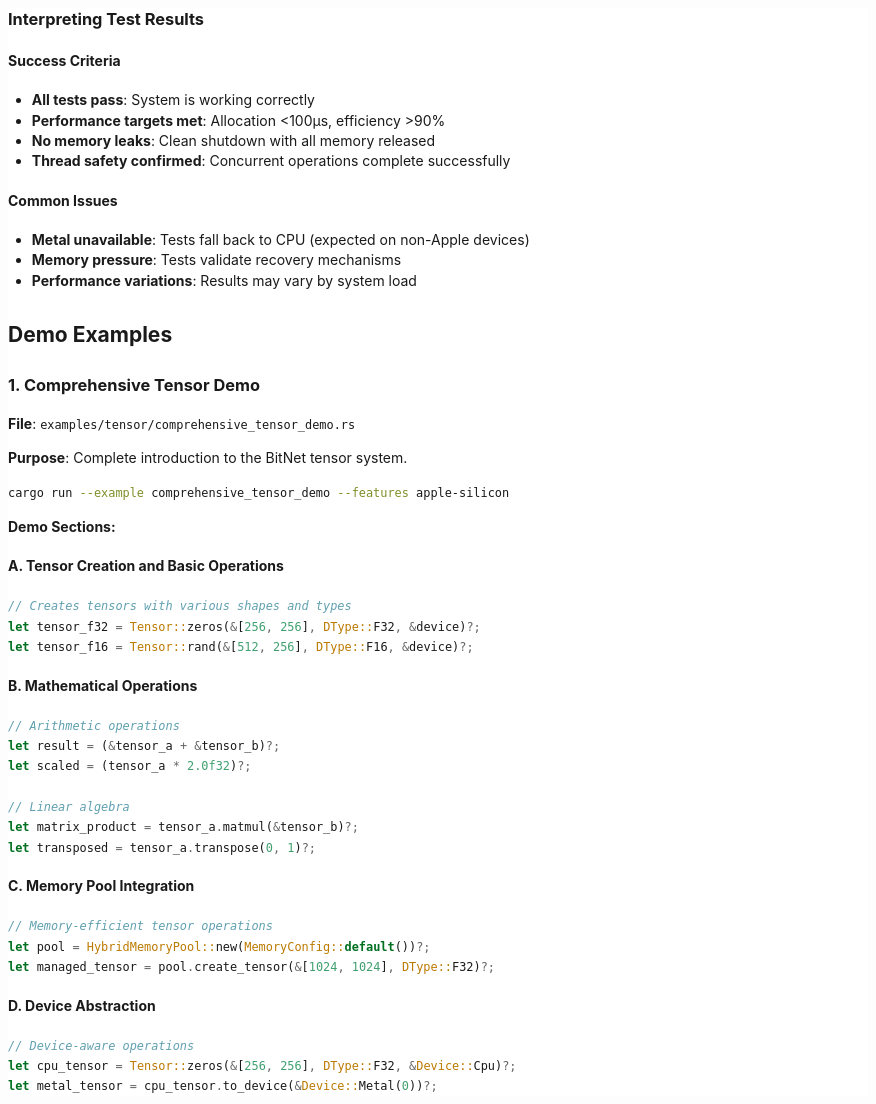 ### Interpreting Test Results

#### Success Criteria
- **All tests pass**: System is working correctly
- **Performance targets met**: Allocation <100μs, efficiency >90%
- **No memory leaks**: Clean shutdown with all memory released
- **Thread safety confirmed**: Concurrent operations complete successfully

#### Common Issues
- **Metal unavailable**: Tests fall back to CPU (expected on non-Apple devices)
- **Memory pressure**: Tests validate recovery mechanisms
- **Performance variations**: Results may vary by system load

## Demo Examples

### 1. Comprehensive Tensor Demo

**File**: `examples/tensor/comprehensive_tensor_demo.rs`

**Purpose**: Complete introduction to the BitNet tensor system.

```bash
cargo run --example comprehensive_tensor_demo --features apple-silicon
```

**Demo Sections:**

#### A. Tensor Creation and Basic Operations
```rust
// Creates tensors with various shapes and types
let tensor_f32 = Tensor::zeros(&[256, 256], DType::F32, &device)?;
let tensor_f16 = Tensor::rand(&[512, 256], DType::F16, &device)?;
```

#### B. Mathematical Operations
```rust
// Arithmetic operations
let result = (&tensor_a + &tensor_b)?;
let scaled = (tensor_a * 2.0f32)?;

// Linear algebra
let matrix_product = tensor_a.matmul(&tensor_b)?;
let transposed = tensor_a.transpose(0, 1)?;
```

#### C. Memory Pool Integration
```rust
// Memory-efficient tensor operations
let pool = HybridMemoryPool::new(MemoryConfig::default())?;
let managed_tensor = pool.create_tensor(&[1024, 1024], DType::F32)?;
```

#### D. Device Abstraction
```rust
// Device-aware operations
let cpu_tensor = Tensor::zeros(&[256, 256], DType::F32, &Device::Cpu)?;
let metal_tensor = cpu_tensor.to_device(&Device::Metal(0))?;
```
